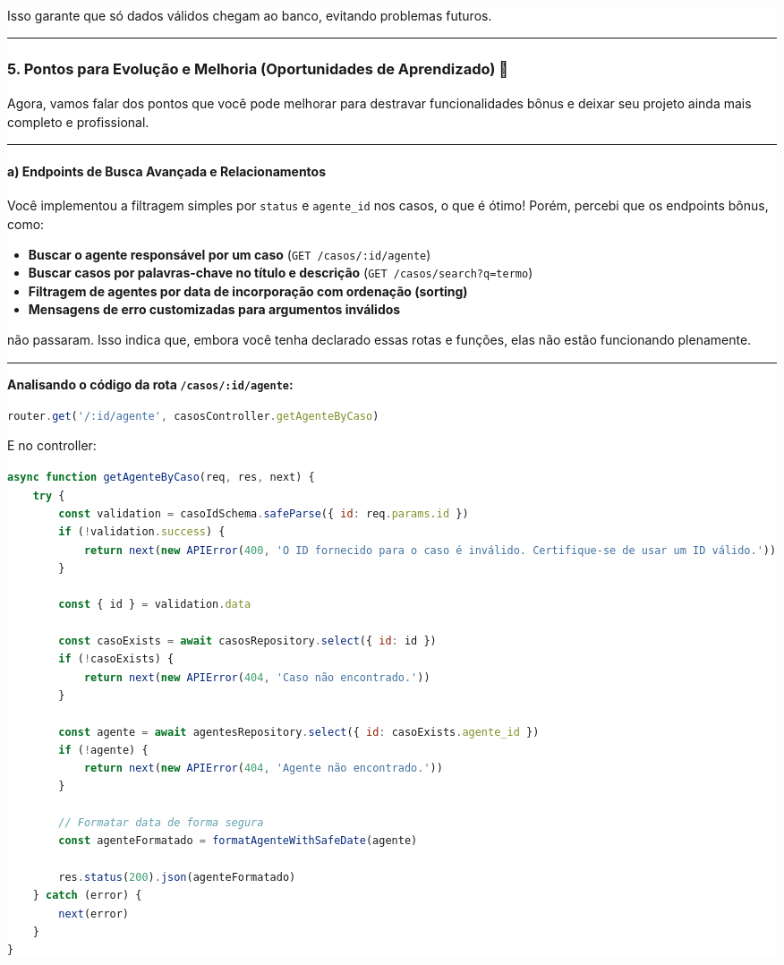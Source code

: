 Isso garante que só dados válidos chegam ao banco, evitando problemas futuros.

---

### 5. Pontos para Evolução e Melhoria (Oportunidades de Aprendizado) 🚀

Agora, vamos falar dos pontos que você pode melhorar para destravar funcionalidades bônus e deixar seu projeto ainda mais completo e profissional.

---

#### a) Endpoints de Busca Avançada e Relacionamentos

Você implementou a filtragem simples por `status` e `agente_id` nos casos, o que é ótimo! Porém, percebi que os endpoints bônus, como:

- **Buscar o agente responsável por um caso** (`GET /casos/:id/agente`)
- **Buscar casos por palavras-chave no título e descrição** (`GET /casos/search?q=termo`)
- **Filtragem de agentes por data de incorporação com ordenação (sorting)**
- **Mensagens de erro customizadas para argumentos inválidos**

não passaram. Isso indica que, embora você tenha declarado essas rotas e funções, elas não estão funcionando plenamente.

---

**Analisando o código da rota `/casos/:id/agente`:**

```js
router.get('/:id/agente', casosController.getAgenteByCaso)
```

E no controller:

```js
async function getAgenteByCaso(req, res, next) {
    try {
        const validation = casoIdSchema.safeParse({ id: req.params.id })
        if (!validation.success) {
            return next(new APIError(400, 'O ID fornecido para o caso é inválido. Certifique-se de usar um ID válido.'))
        }
        
        const { id } = validation.data
    
        const casoExists = await casosRepository.select({ id: id })
        if (!casoExists) {
            return next(new APIError(404, 'Caso não encontrado.'))
        }
    
        const agente = await agentesRepository.select({ id: casoExists.agente_id })
        if (!agente) {
            return next(new APIError(404, 'Agente não encontrado.'))
        }

        // Formatar data de forma segura
        const agenteFormatado = formatAgenteWithSafeDate(agente)

        res.status(200).json(agenteFormatado)
    } catch (error) {
        next(error)
    }
}
```
